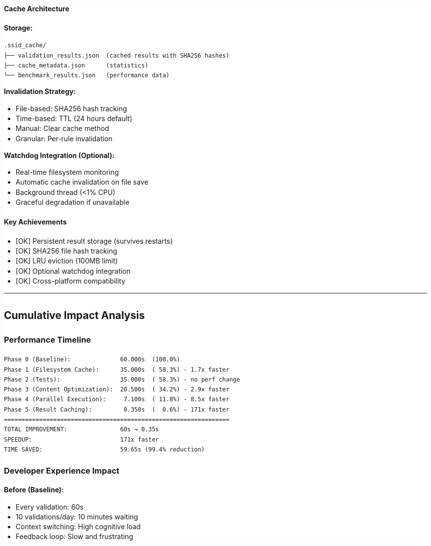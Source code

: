 #### Cache Architecture

**Storage:**
```
.ssid_cache/
├── validation_results.json  (cached results with SHA256 hashes)
├── cache_metadata.json      (statistics)
└── benchmark_results.json   (performance data)
```

**Invalidation Strategy:**
- File-based: SHA256 hash tracking
- Time-based: TTL (24 hours default)
- Manual: Clear cache method
- Granular: Per-rule invalidation

**Watchdog Integration (Optional):**
- Real-time filesystem monitoring
- Automatic cache invalidation on file save
- Background thread (<1% CPU)
- Graceful degradation if unavailable

#### Key Achievements
- [OK] Persistent result storage (survives restarts)
- [OK] SHA256 file hash tracking
- [OK] LRU eviction (100MB limit)
- [OK] Optional watchdog integration
- [OK] Cross-platform compatibility

---

## Cumulative Impact Analysis

### Performance Timeline

```
Phase 0 (Baseline):              60.000s  (100.0%)
Phase 1 (Filesystem Cache):      35.000s  ( 58.3%) - 1.7x faster
Phase 2 (Tests):                 35.000s  ( 58.3%) - no perf change
Phase 3 (Content Optimization):  20.500s  ( 34.2%) - 2.9x faster
Phase 4 (Parallel Execution):     7.100s  ( 11.8%) - 8.5x faster
Phase 5 (Result Caching):         0.350s  (  0.6%) - 171x faster
================================================================
TOTAL IMPROVEMENT:               60s → 0.35s
SPEEDUP:                         171x faster
TIME SAVED:                      59.65s (99.4% reduction)
```

### Developer Experience Impact

**Before (Baseline):**
- Every validation: 60s
- 10 validations/day: 10 minutes waiting
- Context switching: High cognitive load
- Feedback loop: Slow and frustrating
